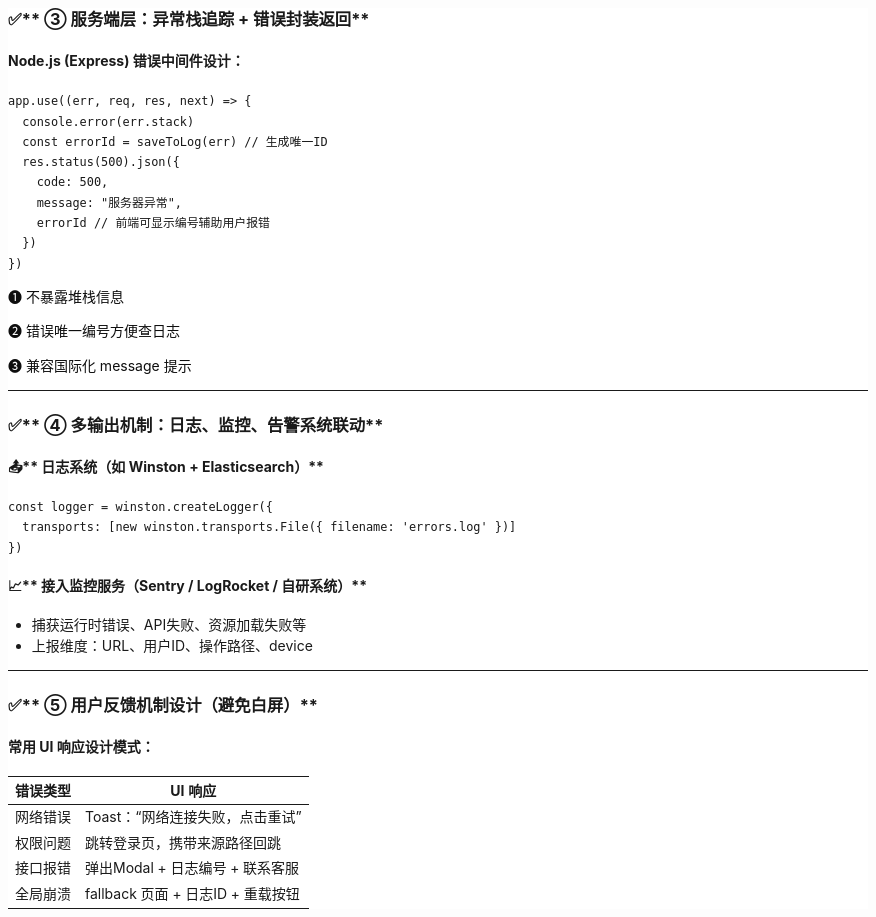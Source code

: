 
### **✅**** ③ 服务端层：异常栈追踪 + 错误封装返回**
  


#### **Node.js (Express) 错误中间件设计：**
```plain
app.use((err, req, res, next) => {
  console.error(err.stack)
  const errorId = saveToLog(err) // 生成唯一ID
  res.status(500).json({
    code: 500,
    message: "服务器异常",
    errorId // 前端可显示编号辅助用户报错
  })
})
```

<font style="color:#0e0e0e;">❶ 不暴露堆栈信息</font>

<font style="color:#0e0e0e;">❷ 错误唯一编号方便查日志</font>

<font style="color:#0e0e0e;">❸ 兼容国际化 message 提示</font>

---

### **✅**** ④ 多输出机制：日志、监控、告警系统联动**
  


#### **📤**** 日志系统（如 Winston + Elasticsearch）**
```plain
const logger = winston.createLogger({
  transports: [new winston.transports.File({ filename: 'errors.log' })]
})
```

#### **📈**** 接入监控服务（Sentry / LogRocket / 自研系统）**
+ 捕获运行时错误、API失败、资源加载失败等
+ 上报维度：URL、用户ID、操作路径、device

---

### **✅**** ⑤ 用户反馈机制设计（避免白屏）**
  


#### **常用 UI 响应设计模式：**
| **错误类型** | **UI 响应** |
| --- | --- |
| 网络错误 | Toast：“网络连接失败，点击重试” |
| 权限问题 | 跳转登录页，携带来源路径回跳 |
| 接口报错 | 弹出Modal + 日志编号 + 联系客服 |
| 全局崩溃 | fallback 页面 + 日志ID + 重载按钮 |

